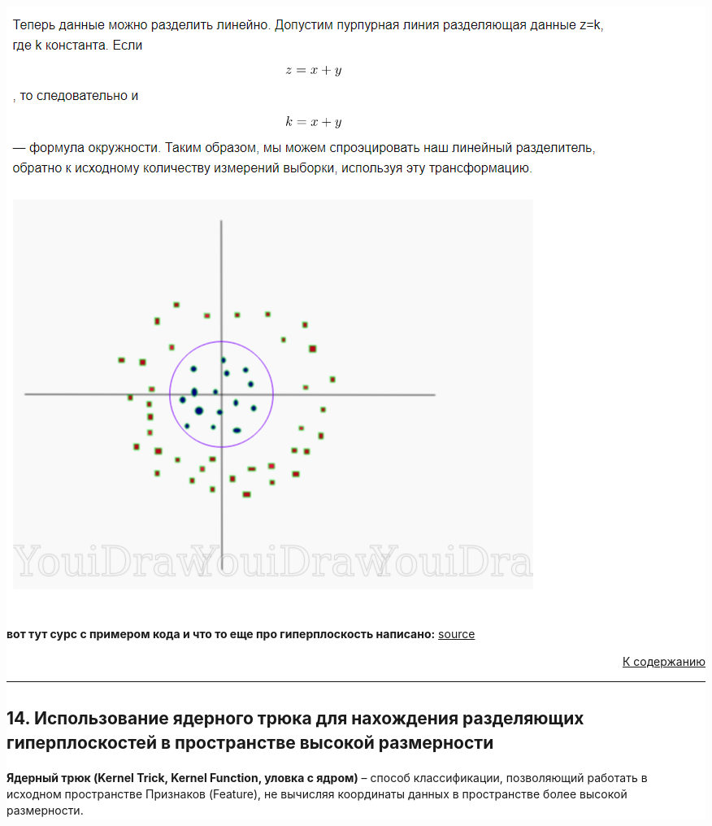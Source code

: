 <img src='./assets/13/13-4.png'/>
<br/>
<br/>

<b>вот тут сурс с примером кода и что то еще про гиперплоскость написано:</b>
<a href="https://habr.com/ru/post/428503/">source</a>

<p align="right"><a href="#readme-top">К содержанию</a></p>
<hr/>

##

<h2 id="14">  14. Использование ядерного трюка для нахождения разделяющих гиперплоскостей в пространстве высокой размерности </h2>

<b>Ядерный трюк (Kernel Trick, Kernel Function, уловка с ядром)</b> – способ классификации, позволяющий работать в исходном пространстве Признаков (Feature), не вычисляя координаты данных в пространстве более высокой размерности.
